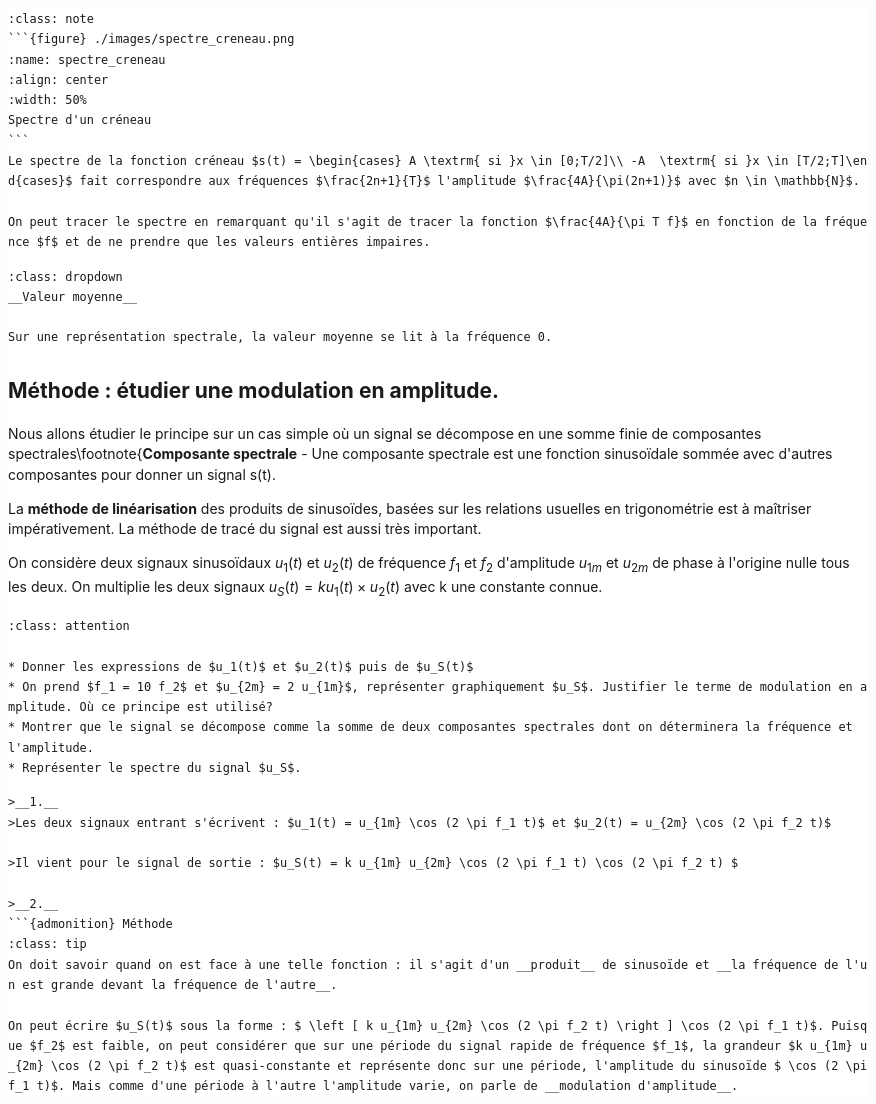 ````{admonition} Cas de la fonction créneau
:class: note
```{figure} ./images/spectre_creneau.png
:name: spectre_creneau
:align: center
:width: 50%
Spectre d'un créneau
```
Le spectre de la fonction créneau $s(t) = \begin{cases} A \textrm{ si }x \in [0;T/2]\\ -A  \textrm{ si }x \in [T/2;T]\end{cases}$ fait correspondre aux fréquences $\frac{2n+1}{T}$ l'amplitude $\frac{4A}{\pi(2n+1)}$ avec $n \in \mathbb{N}$.

On peut tracer le spectre en remarquant qu'il s'agit de tracer la fonction $\frac{4A}{\pi T f}$ en fonction de la fréquence $f$ et de ne prendre que les valeurs entières impaires.
````

````{important}
:class: dropdown
__Valeur moyenne__

Sur une représentation spectrale, la valeur moyenne se lit à la fréquence 0.
````

## Méthode : étudier une modulation en amplitude.

Nous allons étudier le principe sur un cas simple où un signal se décompose en une somme finie de composantes spectrales\footnote{__Composante spectrale__ - Une composante spectrale est une fonction sinusoïdale sommée avec d'autres composantes pour donner un signal s(t).

La __méthode de linéarisation__ des produits de sinusoïdes, basées sur les relations usuelles en trigonométrie est à maîtriser impérativement. La méthode de tracé du signal est aussi très important.

On considère deux signaux sinusoïdaux $u_1(t)$ et $u_2(t)$ de fréquence $f_1$ et $f_2$ d'amplitude $u_{1m}$ et $u_{2m}$ de phase à l'origine nulle tous les deux. On multiplie les deux signaux $u_S(t) = k u_1(t) \times u_2(t)$ avec k une constante connue.


````{admonition} Exercice 
:class: attention

* Donner les expressions de $u_1(t)$ et $u_2(t)$ puis de $u_S(t)$
* On prend $f_1 = 10 f_2$ et $u_{2m} = 2 u_{1m}$, représenter graphiquement $u_S$. Justifier le terme de modulation en amplitude. Où ce principe est utilisé?
* Montrer que le signal se décompose comme la somme de deux composantes spectrales dont on déterminera la fréquence et l'amplitude.
* Représenter le spectre du signal $u_S$.
````

````{dropdown} Correction
>__1.__
>Les deux signaux entrant s'écrivent : $u_1(t) = u_{1m} \cos (2 \pi f_1 t)$ et $u_2(t) = u_{2m} \cos (2 \pi f_2 t)$

>Il vient pour le signal de sortie : $u_S(t) = k u_{1m} u_{2m} \cos (2 \pi f_1 t) \cos (2 \pi f_2 t) $

>__2.__
```{admonition} Méthode
:class: tip
On doit savoir quand on est face à une telle fonction : il s'agit d'un __produit__ de sinusoïde et __la fréquence de l'un est grande devant la fréquence de l'autre__.

On peut écrire $u_S(t)$ sous la forme : $ \left [ k u_{1m} u_{2m} \cos (2 \pi f_2 t) \right ] \cos (2 \pi f_1 t)$. Puisque $f_2$ est faible, on peut considérer que sur une période du signal rapide de fréquence $f_1$, la grandeur $k u_{1m} u_{2m} \cos (2 \pi f_2 t)$ est quasi-constante et représente donc sur une période, l'amplitude du sinusoïde $ \cos (2 \pi f_1 t)$. Mais comme d'une période à l'autre l'amplitude varie, on parle de __modulation d'amplitude__.

````